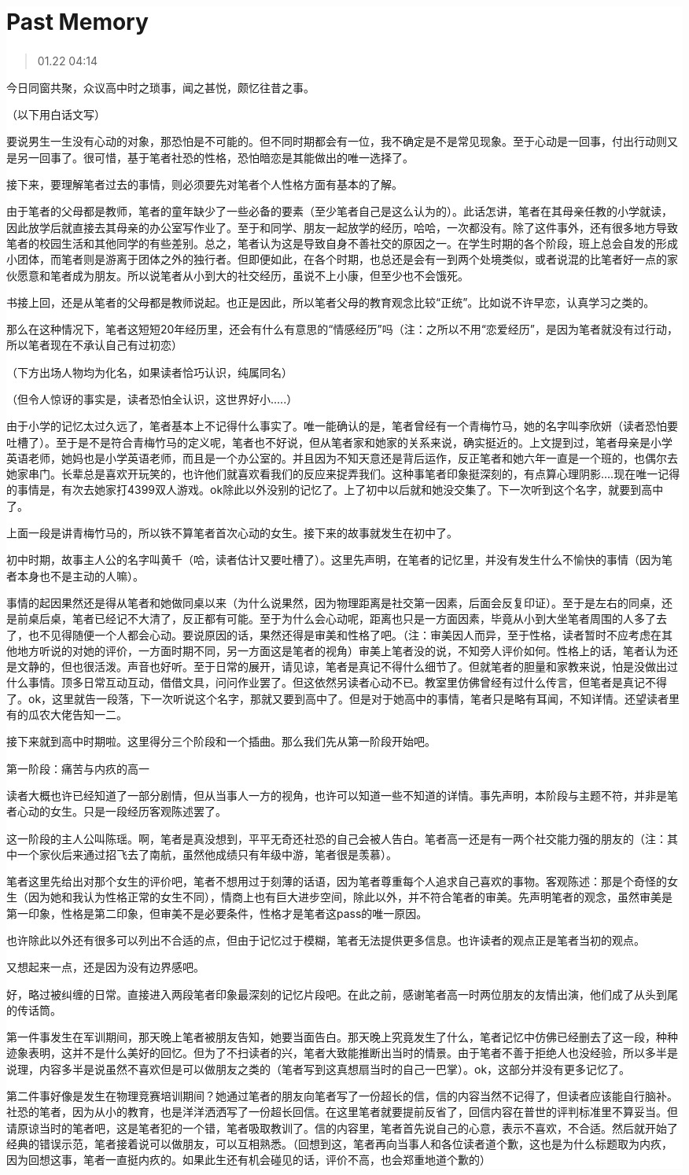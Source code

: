 # Past Memory

> 01.22 04:14

今日同窗共聚，众议高中时之琐事，闻之甚悦，颇忆往昔之事。

（以下用白话文写）

要说男生一生没有心动的对象，那恐怕是不可能的。但不同时期都会有一位，我不确定是不是常见现象。至于心动是一回事，付出行动则又是另一回事了。很可惜，基于笔者社恐的性格，恐怕暗恋是其能做出的唯一选择了。

接下来，要理解笔者过去的事情，则必须要先对笔者个人性格方面有基本的了解。

由于笔者的父母都是教师，笔者的童年缺少了一些必备的要素（至少笔者自己是这么认为的）。此话怎讲，笔者在其母亲任教的小学就读，因此放学后就直接去其母亲的办公室写作业了。至于和同学、朋友一起放学的经历，哈哈，一次都没有。除了这件事外，还有很多地方导致笔者的校园生活和其他同学的有些差别。总之，笔者认为这是导致自身不善社交的原因之一。在学生时期的各个阶段，班上总会自发的形成小团体，而笔者则是游离于团体之外的独行者。但即便如此，在各个时期，也总还是会有一到两个处境类似，或者说混的比笔者好一点的家伙愿意和笔者成为朋友。所以说笔者从小到大的社交经历，虽说不上小康，但至少也不会饿死。

书接上回，还是从笔者的父母都是教师说起。也正是因此，所以笔者父母的教育观念比较“正统”。比如说不许早恋，认真学习之类的。

那么在这种情况下，笔者这短短20年经历里，还会有什么有意思的“情感经历”吗（注：之所以不用“恋爱经历”，是因为笔者就没有过行动，所以笔者现在不承认自己有过初恋）

（下方出场人物均为化名，如果读者恰巧认识，纯属同名）

（但令人惊讶的事实是，读者恐怕全认识，这世界好小.....）

由于小学的记忆太过久远了，笔者基本上不记得什么事实了。唯一能确认的是，笔者曾经有一个青梅竹马，她的名字叫李欣妍（读者恐怕要吐槽了）。至于是不是符合青梅竹马的定义呢，笔者也不好说，但从笔者家和她家的关系来说，确实挺近的。上文提到过，笔者母亲是小学英语老师，她妈也是小学英语老师，而且是一个办公室的。并且因为不知天意还是背后运作，反正笔者和她六年一直是一个班的，也偶尔去她家串门。长辈总是喜欢开玩笑的，也许他们就喜欢看我们的反应来捉弄我们。这种事笔者印象挺深刻的，有点算心理阴影....现在唯一记得的事情是，有次去她家打4399双人游戏。ok除此以外没别的记忆了。上了初中以后就和她没交集了。下一次听到这个名字，就要到高中了。

上面一段是讲青梅竹马的，所以铁不算笔者首次心动的女生。接下来的故事就发生在初中了。

初中时期，故事主人公的名字叫黄千（哈，读者估计又要吐槽了）。这里先声明，在笔者的记忆里，并没有发生什么不愉快的事情（因为笔者本身也不是主动的人嘛）。

事情的起因果然还是得从笔者和她做同桌以来（为什么说果然，因为物理距离是社交第一因素，后面会反复印证）。至于是左右的同桌，还是前桌后桌，笔者已经记不大清了，反正都有可能。至于为什么会心动呢，距离也只是一方面因素，毕竟从小到大坐笔者周围的人多了去了，也不见得随便一个人都会心动。要说原因的话，果然还得是审美和性格了吧。（注：审美因人而异，至于性格，读者暂时不应考虑在其他地方听说的对她的评价，一方面时期不同，另一方面这是笔者的视角）审美上笔者没的说，不知旁人评价如何。性格上的话，笔者认为还是文静的，但也很活泼。声音也好听。至于日常的展开，请见谅，笔者是真记不得什么细节了。但就笔者的胆量和家教来说，怕是没做出过什么事情。顶多日常互动互动，借借文具，问问作业罢了。但这依然另读者心动不已。教室里仿佛曾经有过什么传言，但笔者是真记不得了。ok，这里就告一段落，下一次听说这个名字，那就又要到高中了。但是对于她高中的事情，笔者只是略有耳闻，不知详情。还望读者里有的瓜农大佬告知一二。

接下来就到高中时期啦。这里得分三个阶段和一个插曲。那么我们先从第一阶段开始吧。

第一阶段：痛苦与内疚的高一

读者大概也许已经知道了一部分剧情，但从当事人一方的视角，也许可以知道一些不知道的详情。事先声明，本阶段与主题不符，并非是笔者心动的女生。只是一段经历客观陈述罢了。

这一阶段的主人公叫陈瑶。啊，笔者是真没想到，平平无奇还社恐的自己会被人告白。笔者高一还是有一两个社交能力强的朋友的（注：其中一个家伙后来通过招飞去了南航，虽然他成绩只有年级中游，笔者很是羡慕）。

笔者这里先给出对那个女生的评价吧，笔者不想用过于刻薄的话语，因为笔者尊重每个人追求自己喜欢的事物。客观陈述：那是个奇怪的女生（因为她和我认为性格正常的女生不同），情商上也有巨大进步空间，除此以外，并不符合笔者的审美。先声明笔者的观念，虽然审美是第一印象，性格是第二印象，但审美不是必要条件，性格才是笔者这pass的唯一原因。

也许除此以外还有很多可以列出不合适的点，但由于记忆过于模糊，笔者无法提供更多信息。也许读者的观点正是笔者当初的观点。

又想起来一点，还是因为没有边界感吧。

好，略过被纠缠的日常。直接进入两段笔者印象最深刻的记忆片段吧。在此之前，感谢笔者高一时两位朋友的友情出演，他们成了从头到尾的传话筒。

第一件事发生在军训期间，那天晚上笔者被朋友告知，她要当面告白。那天晚上究竟发生了什么，笔者记忆中仿佛已经删去了这一段，种种迹象表明，这并不是什么美好的回忆。但为了不扫读者的兴，笔者大致能推断出当时的情景。由于笔者不善于拒绝人也没经验，所以多半是说理，内容多半是说虽然不喜欢但是可以做朋友之类的（笔者写到这真想扇当时的自己一巴掌）。ok，这部分并没有更多记忆了。

第二件事好像是发生在物理竞赛培训期间？她通过笔者的朋友向笔者写了一份超长的信，信的内容当然不记得了，但读者应该能自行脑补。社恐的笔者，因为从小的教育，也是洋洋洒洒写了一份超长回信。在这里笔者就要提前反省了，回信内容在普世的评判标准里不算妥当。但请原谅当时的笔者吧，这是笔者犯的一个错，笔者吸取教训了。信的内容里，笔者首先说自己的心意，表示不喜欢，不合适。然后就开始了经典的错误示范，笔者接着说可以做朋友，可以互相熟悉。（回想到这，笔者再向当事人和各位读者道个歉，这也是为什么标题取为内疚，因为回想这事，笔者一直挺内疚的。如果此生还有机会碰见的话，评价不高，也会郑重地道个歉的）
